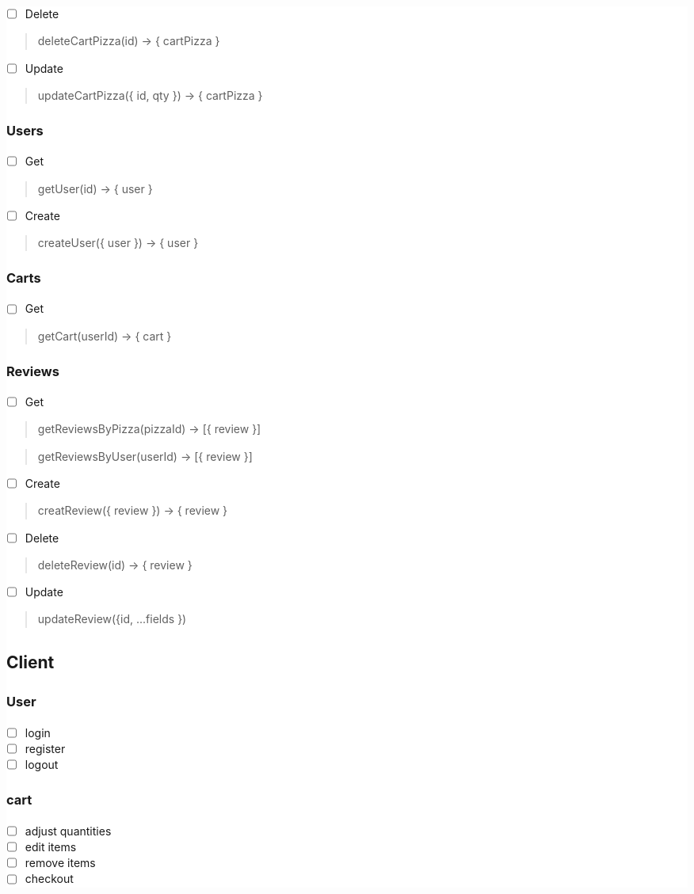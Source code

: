- [ ] Delete

> deleteCartPizza(id) -> { cartPizza }

- [ ] Update

> updateCartPizza({ id, qty }) -> { cartPizza }

### Users

- [ ] Get

> getUser(id) -> { user }

- [ ] Create

> createUser({ user }) -> { user }

### Carts

- [ ] Get

> getCart(userId) -> { cart }

### Reviews

- [ ] Get

> getReviewsByPizza(pizzaId) -> [{ review }]

> getReviewsByUser(userId) -> [{ review }]

- [ ] Create

> creatReview({ review }) -> { review }

- [ ] Delete

> deleteReview(id) -> { review }

- [ ] Update

> updateReview({id, ...fields })

## Client

### User

- [ ] login
- [ ] register
- [ ] logout

### cart

- [ ] adjust quantities
- [ ] edit items
- [ ] remove items
- [ ] checkout
